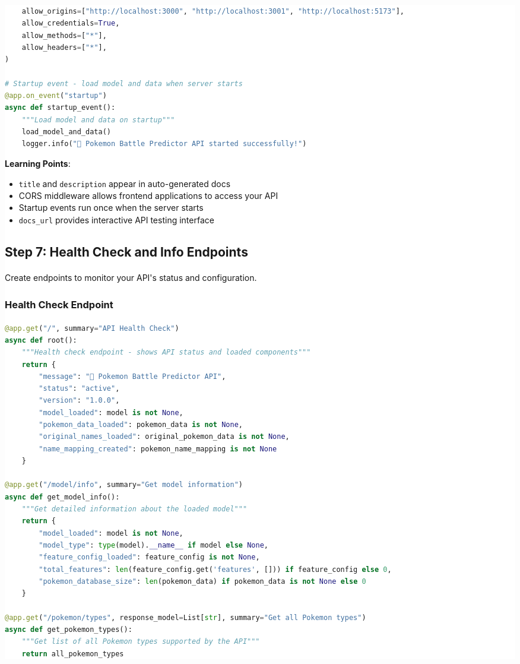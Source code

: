 ```python
    allow_origins=["http://localhost:3000", "http://localhost:3001", "http://localhost:5173"],
    allow_credentials=True,
    allow_methods=["*"],
    allow_headers=["*"],
)

# Startup event - load model and data when server starts
@app.on_event("startup")
async def startup_event():
    """Load model and data on startup"""
    load_model_and_data()
    logger.info("🚀 Pokemon Battle Predictor API started successfully!")
```

**Learning Points**:

- `title` and `description` appear in auto-generated docs
- CORS middleware allows frontend applications to access your API
- Startup events run once when the server starts
- `docs_url` provides interactive API testing interface

## Step 7: Health Check and Info Endpoints

Create endpoints to monitor your API's status and configuration.

### Health Check Endpoint

```python
@app.get("/", summary="API Health Check")
async def root():
    """Health check endpoint - shows API status and loaded components"""
    return {
        "message": "🚀 Pokemon Battle Predictor API",
        "status": "active",
        "version": "1.0.0",
        "model_loaded": model is not None,
        "pokemon_data_loaded": pokemon_data is not None,
        "original_names_loaded": original_pokemon_data is not None,
        "name_mapping_created": pokemon_name_mapping is not None
    }

@app.get("/model/info", summary="Get model information")
async def get_model_info():
    """Get detailed information about the loaded model"""
    return {
        "model_loaded": model is not None,
        "model_type": type(model).__name__ if model else None,
        "feature_config_loaded": feature_config is not None,
        "total_features": len(feature_config.get('features', [])) if feature_config else 0,
        "pokemon_database_size": len(pokemon_data) if pokemon_data is not None else 0
    }

@app.get("/pokemon/types", response_model=List[str], summary="Get all Pokemon types")
async def get_pokemon_types():
    """Get list of all Pokemon types supported by the API"""
    return all_pokemon_types
```
